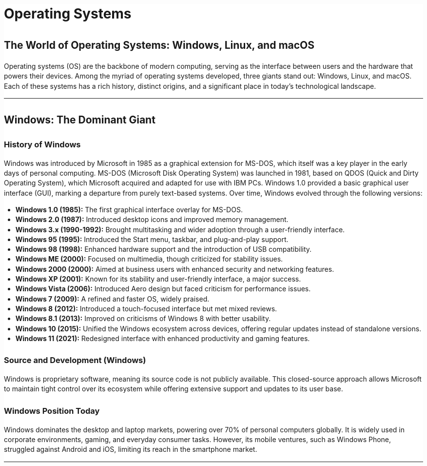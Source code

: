 # Operating Systems

## The World of Operating Systems: Windows, Linux, and macOS

Operating systems (OS) are the backbone of modern computing, serving as the interface between users and the hardware that powers their devices. Among the myriad of operating systems developed, three giants stand out: Windows, Linux, and macOS. Each of these systems has a rich history, distinct origins, and a significant place in today’s technological landscape.

---

## Windows: The Dominant Giant

### History of Windows
Windows was introduced by Microsoft in 1985 as a graphical extension for MS-DOS, which itself was a key player in the early days of personal computing. MS-DOS (Microsoft Disk Operating System) was launched in 1981, based on QDOS (Quick and Dirty Operating System), which Microsoft acquired and adapted for use with IBM PCs. Windows 1.0 provided a basic graphical user interface (GUI), marking a departure from purely text-based systems. Over time, Windows evolved through the following versions:

- **Windows 1.0 (1985):** The first graphical interface overlay for MS-DOS.
- **Windows 2.0 (1987):** Introduced desktop icons and improved memory management.
- **Windows 3.x (1990-1992):** Brought multitasking and wider adoption through a user-friendly interface.
- **Windows 95 (1995):** Introduced the Start menu, taskbar, and plug-and-play support.
- **Windows 98 (1998):** Enhanced hardware support and the introduction of USB compatibility.
- **Windows ME (2000):** Focused on multimedia, though criticized for stability issues.
- **Windows 2000 (2000):** Aimed at business users with enhanced security and networking features.
- **Windows XP (2001):** Known for its stability and user-friendly interface, a major success.
- **Windows Vista (2006):** Introduced Aero design but faced criticism for performance issues.
- **Windows 7 (2009):** A refined and faster OS, widely praised.
- **Windows 8 (2012):** Introduced a touch-focused interface but met mixed reviews.
- **Windows 8.1 (2013):** Improved on criticisms of Windows 8 with better usability.
- **Windows 10 (2015):** Unified the Windows ecosystem across devices, offering regular updates instead of standalone versions.
- **Windows 11 (2021):** Redesigned interface with enhanced productivity and gaming features.

### Source and Development (Windows)
Windows is proprietary software, meaning its source code is not publicly available. This closed-source approach allows Microsoft to maintain tight control over its ecosystem while offering extensive support and updates to its user base.

### Windows Position Today
Windows dominates the desktop and laptop markets, powering over 70% of personal computers globally. It is widely used in corporate environments, gaming, and everyday consumer tasks. However, its mobile ventures, such as Windows Phone, struggled against Android and iOS, limiting its reach in the smartphone market.

---